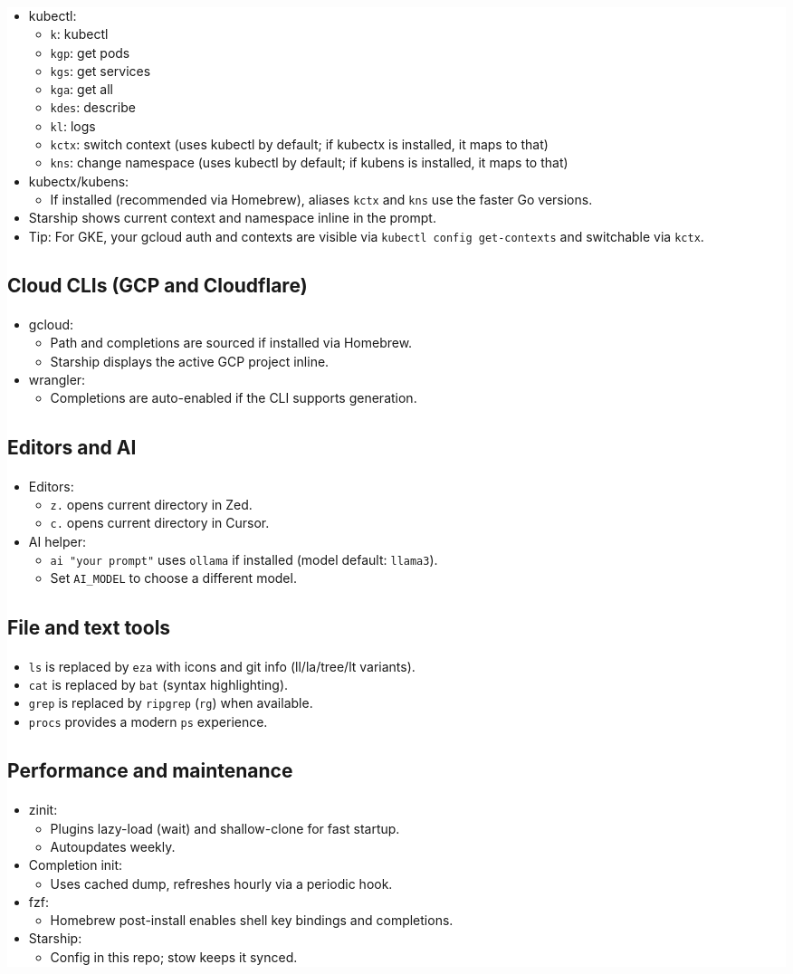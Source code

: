 - kubectl:
  - `k`: kubectl
  - `kgp`: get pods
  - `kgs`: get services
  - `kga`: get all
  - `kdes`: describe
  - `kl`: logs
  - `kctx`: switch context (uses kubectl by default; if kubectx is installed, it maps to that)
  - `kns`: change namespace (uses kubectl by default; if kubens is installed, it maps to that)
- kubectx/kubens:
  - If installed (recommended via Homebrew), aliases `kctx` and `kns` use the faster Go versions.
- Starship shows current context and namespace inline in the prompt.
- Tip: For GKE, your gcloud auth and contexts are visible via `kubectl config get-contexts` and switchable via `kctx`.


## Cloud CLIs (GCP and Cloudflare)

- gcloud:
  - Path and completions are sourced if installed via Homebrew.
  - Starship displays the active GCP project inline.
- wrangler:
  - Completions are auto-enabled if the CLI supports generation.


## Editors and AI

- Editors:
  - `z.` opens current directory in Zed.
  - `c.` opens current directory in Cursor.
- AI helper:
  - `ai "your prompt"` uses `ollama` if installed (model default: `llama3`).
  - Set `AI_MODEL` to choose a different model.


## File and text tools

- `ls` is replaced by `eza` with icons and git info (ll/la/tree/lt variants).
- `cat` is replaced by `bat` (syntax highlighting).
- `grep` is replaced by `ripgrep` (`rg`) when available.
- `procs` provides a modern `ps` experience.


## Performance and maintenance

- zinit:
  - Plugins lazy-load (wait) and shallow-clone for fast startup.
  - Autoupdates weekly.
- Completion init:
  - Uses cached dump, refreshes hourly via a periodic hook.
- fzf:
  - Homebrew post-install enables shell key bindings and completions.
- Starship:
  - Config in this repo; stow keeps it synced.
